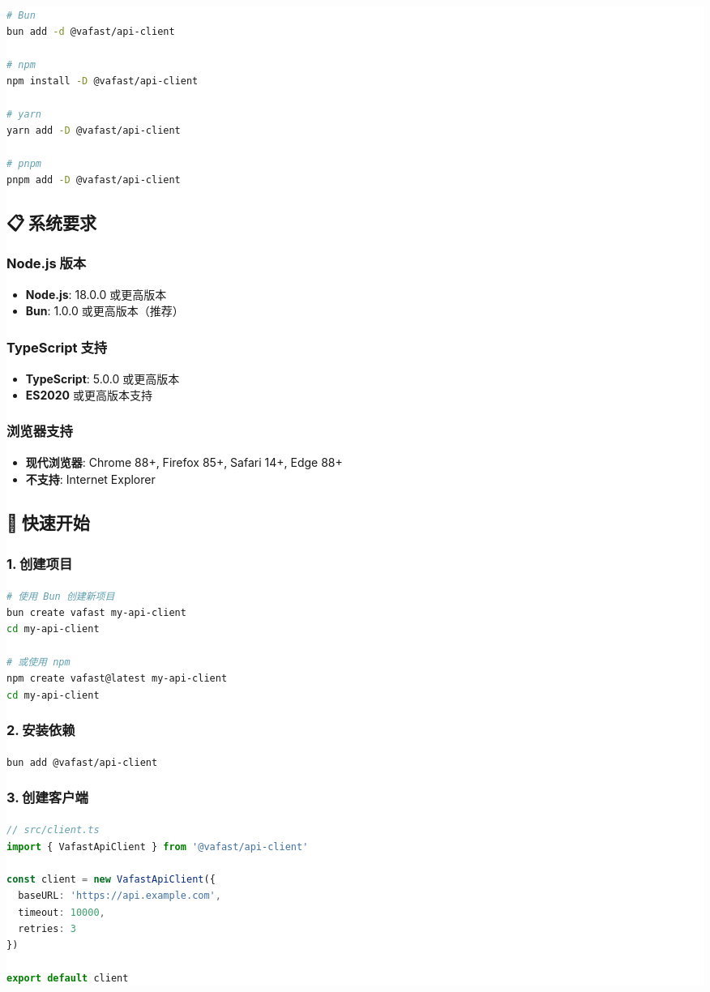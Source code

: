 ```bash
# Bun
bun add -d @vafast/api-client

# npm
npm install -D @vafast/api-client

# yarn
yarn add -D @vafast/api-client

# pnpm
pnpm add -D @vafast/api-client
```

## 📋 系统要求

### Node.js 版本
- **Node.js**: 18.0.0 或更高版本
- **Bun**: 1.0.0 或更高版本（推荐）

### TypeScript 支持
- **TypeScript**: 5.0.0 或更高版本
- **ES2020** 或更高版本支持

### 浏览器支持
- **现代浏览器**: Chrome 88+, Firefox 85+, Safari 14+, Edge 88+
- **不支持**: Internet Explorer

## 🚀 快速开始

### 1. 创建项目

```bash
# 使用 Bun 创建新项目
bun create vafast my-api-client
cd my-api-client

# 或使用 npm
npm create vafast@latest my-api-client
cd my-api-client
```

### 2. 安装依赖

```bash
bun add @vafast/api-client
```

### 3. 创建客户端

```typescript
// src/client.ts
import { VafastApiClient } from '@vafast/api-client'

const client = new VafastApiClient({
  baseURL: 'https://api.example.com',
  timeout: 10000,
  retries: 3
})

export default client
```
